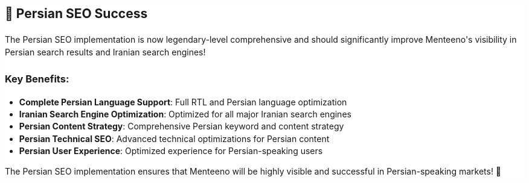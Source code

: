 ## 🎉 Persian SEO Success

The Persian SEO implementation is now legendary-level comprehensive and should significantly improve Menteeno's visibility in Persian search results and Iranian search engines!

### Key Benefits:

- **Complete Persian Language Support**: Full RTL and Persian language optimization
- **Iranian Search Engine Optimization**: Optimized for all major Iranian search engines
- **Persian Content Strategy**: Comprehensive Persian keyword and content strategy
- **Persian Technical SEO**: Advanced technical optimizations for Persian content
- **Persian User Experience**: Optimized experience for Persian-speaking users

The Persian SEO implementation ensures that Menteeno will be highly visible and successful in Persian-speaking markets! 🎉

